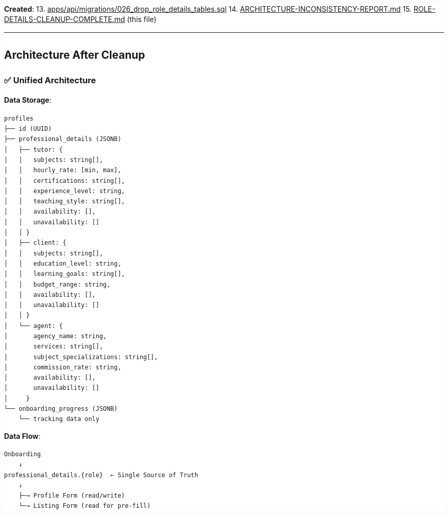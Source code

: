 **Created**:
13. [apps/api/migrations/026_drop_role_details_tables.sql](apps/api/migrations/026_drop_role_details_tables.sql)
14. [ARCHITECTURE-INCONSISTENCY-REPORT.md](ARCHITECTURE-INCONSISTENCY-REPORT.md)
15. [ROLE-DETAILS-CLEANUP-COMPLETE.md](ROLE-DETAILS-CLEANUP-COMPLETE.md) (this file)

---

## Architecture After Cleanup

### ✅ Unified Architecture

**Data Storage**:
```
profiles
├── id (UUID)
├── professional_details (JSONB)
│   ├── tutor: {
│   │   subjects: string[],
│   │   hourly_rate: [min, max],
│   │   certifications: string[],
│   │   experience_level: string,
│   │   teaching_style: string[],
│   │   availability: [],
│   │   unavailability: []
│   │ }
│   ├── client: {
│   │   subjects: string[],
│   │   education_level: string,
│   │   learning_goals: string[],
│   │   budget_range: string,
│   │   availability: [],
│   │   unavailability: []
│   │ }
│   └── agent: {
│       agency_name: string,
│       services: string[],
│       subject_specializations: string[],
│       commission_rate: string,
│       availability: [],
│       unavailability: []
│     }
└── onboarding_progress (JSONB)
    └── tracking data only
```

**Data Flow**:
```
Onboarding
    ↓
professional_details.{role}  ← Single Source of Truth
    ↓
    ├─→ Profile Form (read/write)
    └─→ Listing Form (read for pre-fill)
```
